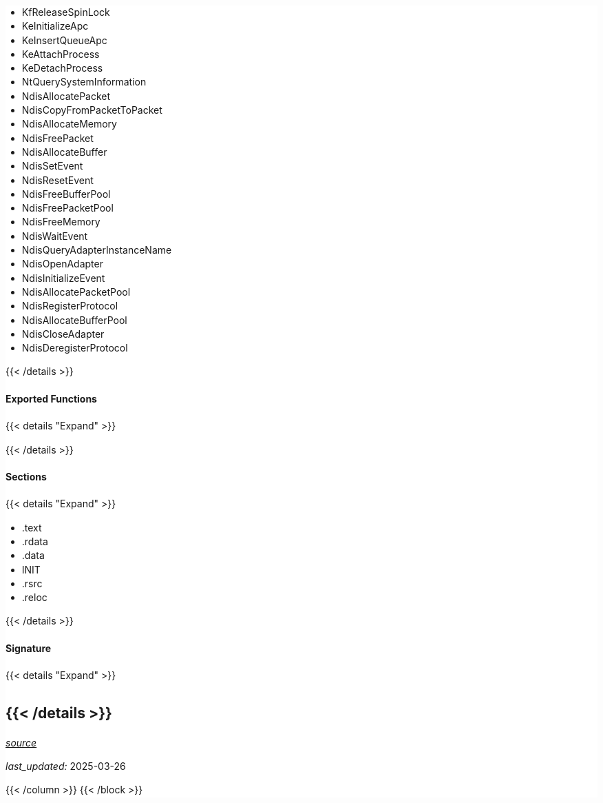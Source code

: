 * KfReleaseSpinLock
* KeInitializeApc
* KeInsertQueueApc
* KeAttachProcess
* KeDetachProcess
* NtQuerySystemInformation
* NdisAllocatePacket
* NdisCopyFromPacketToPacket
* NdisAllocateMemory
* NdisFreePacket
* NdisAllocateBuffer
* NdisSetEvent
* NdisResetEvent
* NdisFreeBufferPool
* NdisFreePacketPool
* NdisFreeMemory
* NdisWaitEvent
* NdisQueryAdapterInstanceName
* NdisOpenAdapter
* NdisInitializeEvent
* NdisAllocatePacketPool
* NdisRegisterProtocol
* NdisAllocateBufferPool
* NdisCloseAdapter
* NdisDeregisterProtocol

{{< /details >}}
#### Exported Functions
{{< details "Expand" >}}

{{< /details >}}

#### Sections
{{< details "Expand" >}}
* .text
* .rdata
* .data
* INIT
* .rsrc
* .reloc

{{< /details >}}
#### Signature
{{< details "Expand" >}}

{{< /details >}}
-----



[*source*](https://github.com/magicsword-io/LOLDrivers/tree/main/yaml/eef1fcf4-8c54-420b-8d38-9c5f95129dcc.yaml)

*last_updated:* 2025-03-26

{{< /column >}}
{{< /block >}}
